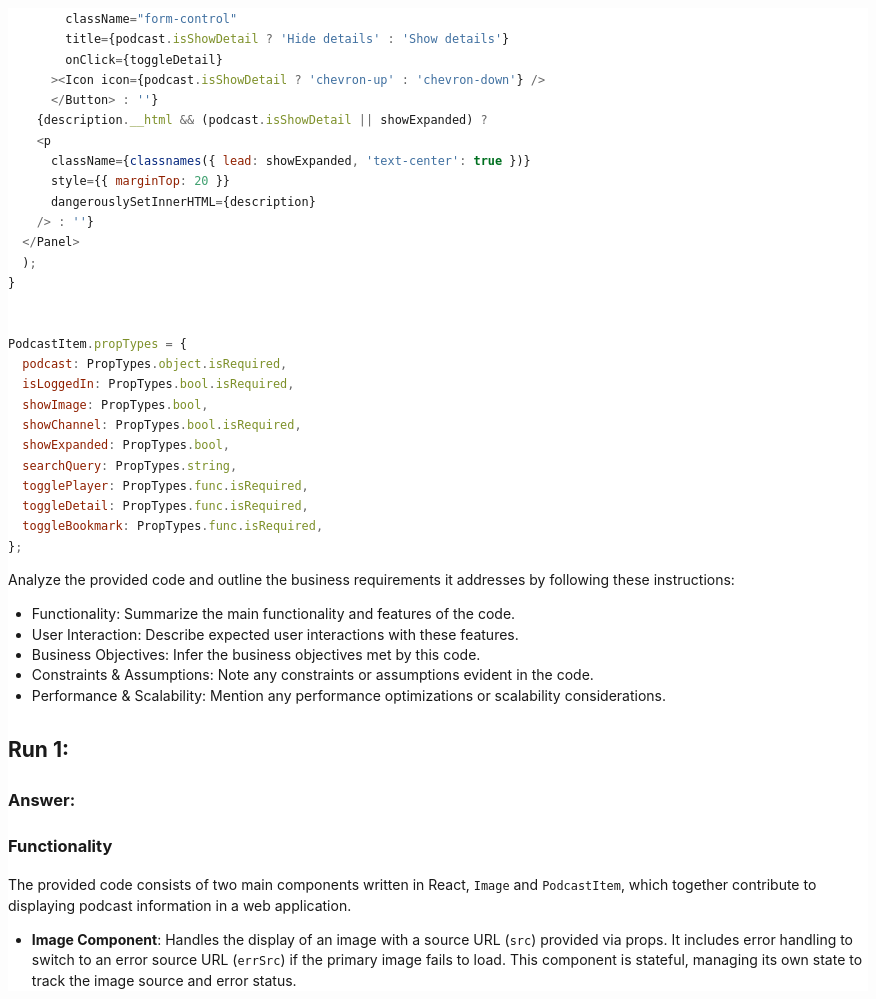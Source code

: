 ```js
        className="form-control"
        title={podcast.isShowDetail ? 'Hide details' : 'Show details'}
        onClick={toggleDetail}
      ><Icon icon={podcast.isShowDetail ? 'chevron-up' : 'chevron-down'} />
      </Button> : ''}
    {description.__html && (podcast.isShowDetail || showExpanded) ?
    <p
      className={classnames({ lead: showExpanded, 'text-center': true })}
      style={{ marginTop: 20 }}
      dangerouslySetInnerHTML={description}
    /> : ''}
  </Panel>
  );
}


PodcastItem.propTypes = {
  podcast: PropTypes.object.isRequired,
  isLoggedIn: PropTypes.bool.isRequired,
  showImage: PropTypes.bool,
  showChannel: PropTypes.bool.isRequired,
  showExpanded: PropTypes.bool,
  searchQuery: PropTypes.string,
  togglePlayer: PropTypes.func.isRequired,
  toggleDetail: PropTypes.func.isRequired,
  toggleBookmark: PropTypes.func.isRequired,
};

```


Analyze the provided code and outline the business requirements it addresses by following these instructions:
- Functionality: Summarize the main functionality and features of the code.
- User Interaction: Describe expected user interactions with these features.
- Business Objectives: Infer the business objectives met by this code.
- Constraints & Assumptions: Note any constraints or assumptions evident in the code.
- Performance & Scalability: Mention any performance optimizations or scalability considerations.
## Run 1:
### Answer:
### Functionality

The provided code consists of two main components written in React, `Image` and `PodcastItem`, which together contribute to displaying podcast information in a web application.

- **Image Component**: Handles the display of an image with a source URL (`src`) provided via props. It includes error handling to switch to an error source URL (`errSrc`) if the primary image fails to load. This component is stateful, managing its own state to track the image source and error status.
